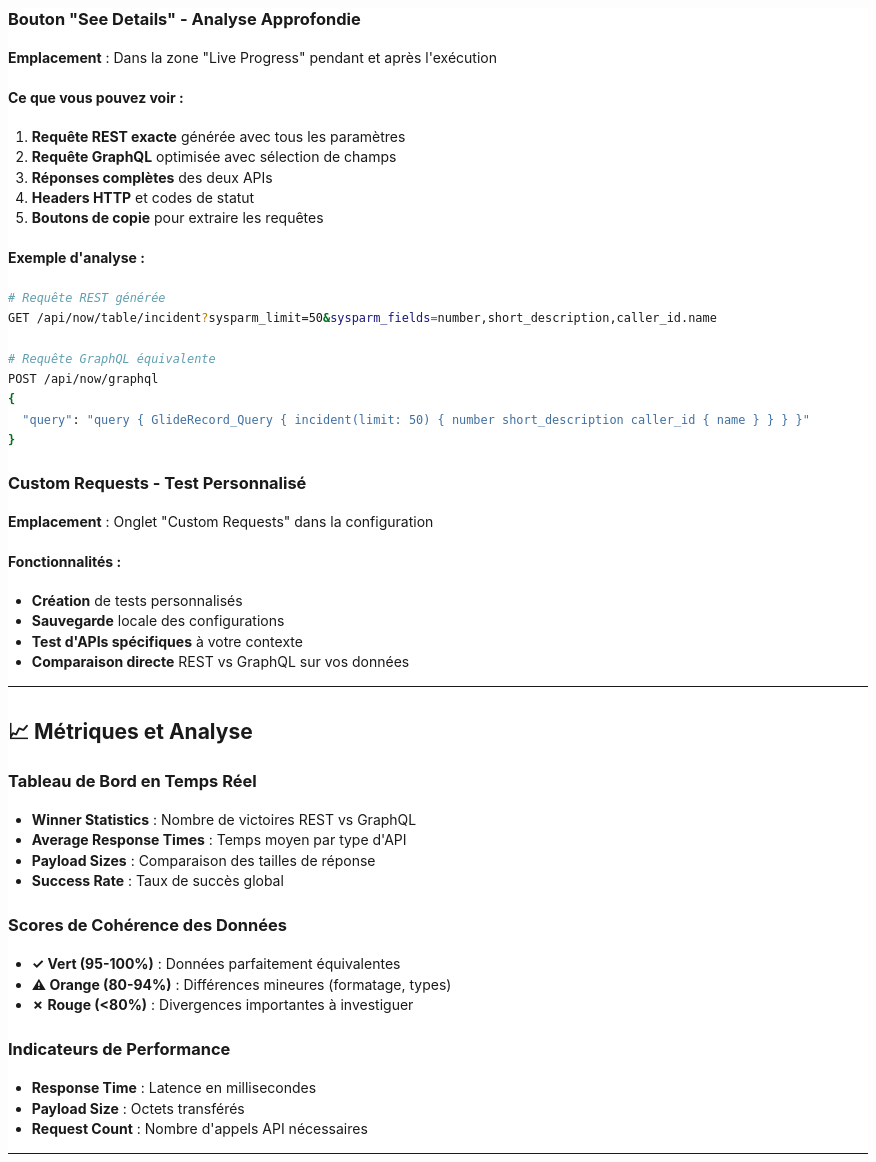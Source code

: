 ### Bouton "See Details" - Analyse Approfondie
**Emplacement** : Dans la zone "Live Progress" pendant et après l'exécution

#### Ce que vous pouvez voir :
1. **Requête REST exacte** générée avec tous les paramètres
2. **Requête GraphQL** optimisée avec sélection de champs
3. **Réponses complètes** des deux APIs
4. **Headers HTTP** et codes de statut
5. **Boutons de copie** pour extraire les requêtes

#### Exemple d'analyse :
```bash
# Requête REST générée
GET /api/now/table/incident?sysparm_limit=50&sysparm_fields=number,short_description,caller_id.name

# Requête GraphQL équivalente
POST /api/now/graphql
{
  "query": "query { GlideRecord_Query { incident(limit: 50) { number short_description caller_id { name } } } }"
}
```

### Custom Requests - Test Personnalisé
**Emplacement** : Onglet "Custom Requests" dans la configuration

#### Fonctionnalités :
- **Création** de tests personnalisés
- **Sauvegarde** locale des configurations
- **Test d'APIs spécifiques** à votre contexte
- **Comparaison directe** REST vs GraphQL sur vos données

---

## 📈 Métriques et Analyse

### Tableau de Bord en Temps Réel
- **Winner Statistics** : Nombre de victoires REST vs GraphQL
- **Average Response Times** : Temps moyen par type d'API
- **Payload Sizes** : Comparaison des tailles de réponse
- **Success Rate** : Taux de succès global

### Scores de Cohérence des Données
- **✓ Vert (95-100%)** : Données parfaitement équivalentes
- **⚠️ Orange (80-94%)** : Différences mineures (formatage, types)
- **✗ Rouge (<80%)** : Divergences importantes à investiguer

### Indicateurs de Performance
- **Response Time** : Latence en millisecondes
- **Payload Size** : Octets transférés
- **Request Count** : Nombre d'appels API nécessaires

---